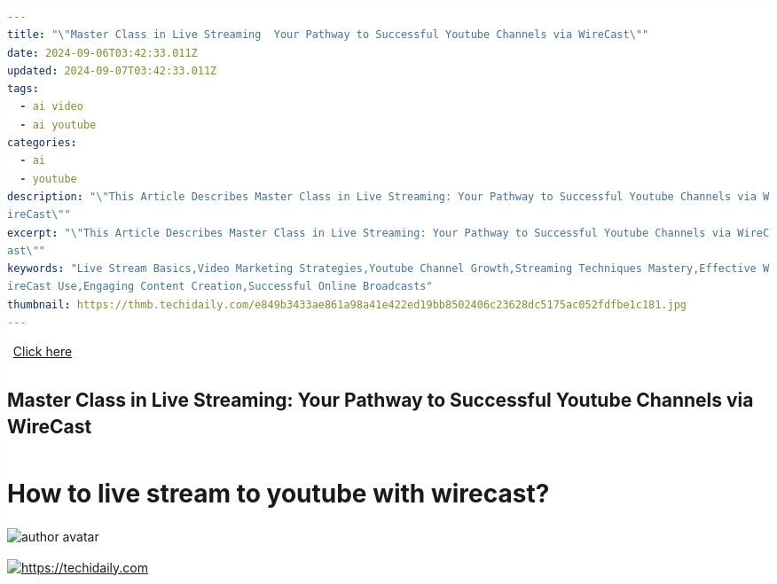 ```yaml
---
title: "\"Master Class in Live Streaming  Your Pathway to Successful Youtube Channels via WireCast\""
date: 2024-09-06T03:42:33.011Z
updated: 2024-09-07T03:42:33.011Z
tags:
  - ai video
  - ai youtube
categories:
  - ai
  - youtube
description: "\"This Article Describes Master Class in Live Streaming: Your Pathway to Successful Youtube Channels via WireCast\""
excerpt: "\"This Article Describes Master Class in Live Streaming: Your Pathway to Successful Youtube Channels via WireCast\""
keywords: "Live Stream Basics,Video Marketing Strategies,Youtube Channel Growth,Streaming Techniques Mastery,Effective WireCast Use,Engaging Content Creation,Successful Online Broadcasts"
thumbnail: https://thmb.techidaily.com/e849b3433ae861a98a41e422ed19bb8502406c23628dc5175ac052fdfbe1c181.jpg
---
```



<span id="1993654">
					<video width="128" height="480" style="cursor:pointer"
           poster="//a.impactradius-go.com/display-clicktoplayimage/1993654.png"
           onclick="if(!this.playClicked){this.play();this.setAttribute('controls',true);this.playClicked=true;}">
	   <source src="//a.impactradius-go.com/display-ad/22993-1993654">
	   <img src="//a.impactradius-go.com/display-clicktoplayimage/1993654.png" style="border: none; height: 100%; width: 100%; object-fit: contain">
	</video>
	<div style="width:80px;text-align:center"><a href="javascript:window.open(decodeURIComponent('https%3A%2F%2Fhomestyler.sjv.io%2Fc%2F5597632%2F1993654%2F22993'), '_blank');void(0);">Click here</a></div>
</span>
<img height="0" width="0" src="https://imp.pxf.io/i/5597632/1993654/22993" style="position:absolute;visibility:hidden;" border="0" />

## Master Class in Live Streaming: Your Pathway to Successful Youtube Channels via WireCast

# How to live stream to youtube with wirecast?

![author avatar](https://images.wondershare.com/filmora/article-images/richard-bennett.jpg)


<a href="https://review-au.sjv.io/c/5597632/2098703/14409" target="_top" id="2098703">
  <img src="//a.impactradius-go.com/display-ad/14409-2098703" border="0" alt="https://techidaily.com" width="468" height="60"/>
</a>
<img height="0" width="0" src="https://review-au.sjv.io/i/5597632/2098703/14409" style="position:absolute;visibility:hidden;" border="0" />
